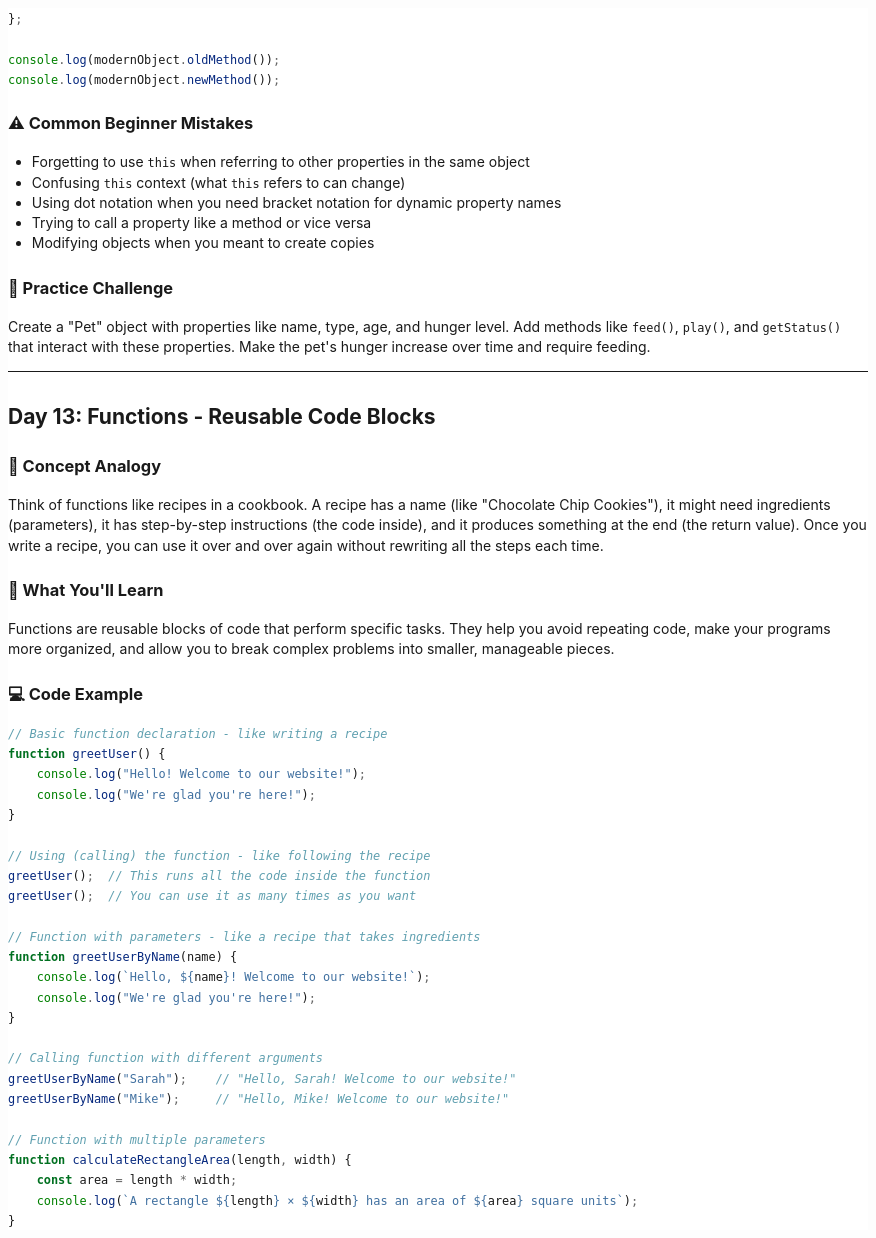 ```javascript
};

console.log(modernObject.oldMethod());
console.log(modernObject.newMethod());
```

### ⚠️ Common Beginner Mistakes
- Forgetting to use `this` when referring to other properties in the same object
- Confusing `this` context (what `this` refers to can change)
- Using dot notation when you need bracket notation for dynamic property names
- Trying to call a property like a method or vice versa
- Modifying objects when you meant to create copies

### 🎯 Practice Challenge
Create a "Pet" object with properties like name, type, age, and hunger level. Add methods like `feed()`, `play()`, and `getStatus()` that interact with these properties. Make the pet's hunger increase over time and require feeding.

---

## Day 13: Functions - Reusable Code Blocks

### 🧠 Concept Analogy
Think of functions like recipes in a cookbook. A recipe has a name (like "Chocolate Chip Cookies"), it might need ingredients (parameters), it has step-by-step instructions (the code inside), and it produces something at the end (the return value). Once you write a recipe, you can use it over and over again without rewriting all the steps each time.

### 📝 What You'll Learn
Functions are reusable blocks of code that perform specific tasks. They help you avoid repeating code, make your programs more organized, and allow you to break complex problems into smaller, manageable pieces.

### 💻 Code Example
```javascript
// Basic function declaration - like writing a recipe
function greetUser() {
    console.log("Hello! Welcome to our website!");
    console.log("We're glad you're here!");
}

// Using (calling) the function - like following the recipe
greetUser();  // This runs all the code inside the function
greetUser();  // You can use it as many times as you want

// Function with parameters - like a recipe that takes ingredients
function greetUserByName(name) {
    console.log(`Hello, ${name}! Welcome to our website!`);
    console.log("We're glad you're here!");
}

// Calling function with different arguments
greetUserByName("Sarah");    // "Hello, Sarah! Welcome to our website!"
greetUserByName("Mike");     // "Hello, Mike! Welcome to our website!"

// Function with multiple parameters
function calculateRectangleArea(length, width) {
    const area = length * width;
    console.log(`A rectangle ${length} × ${width} has an area of ${area} square units`);
}

```